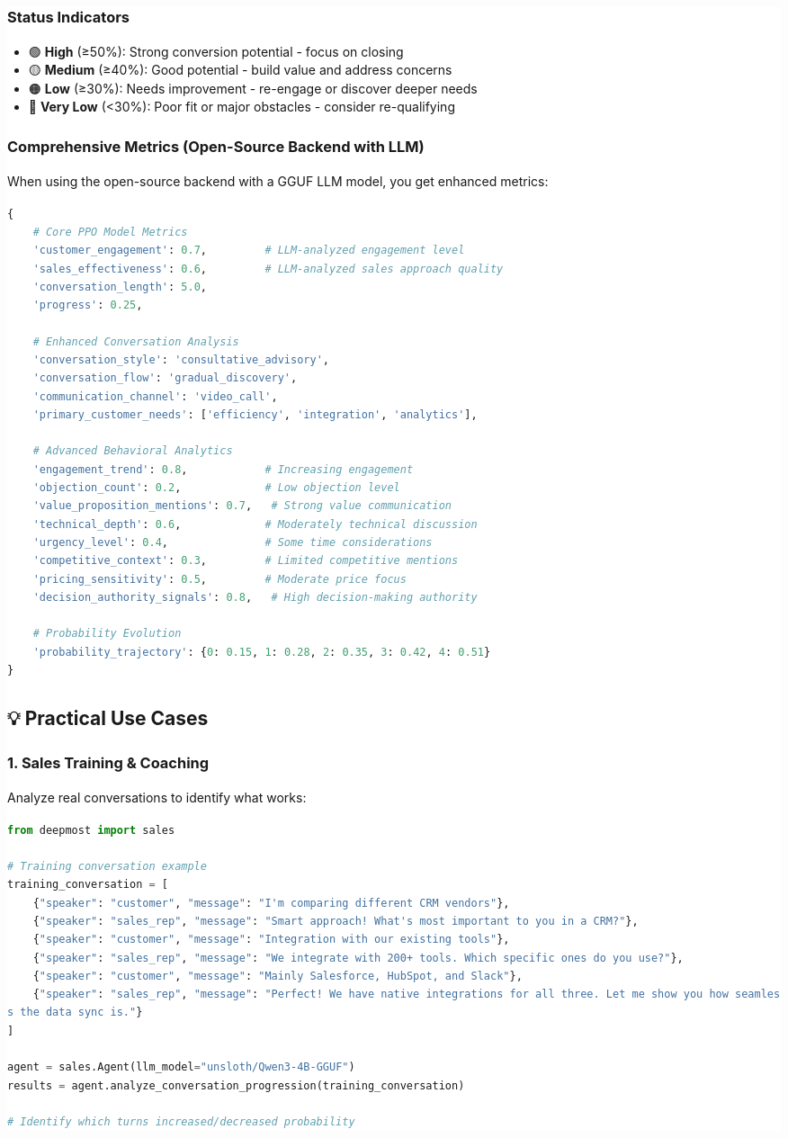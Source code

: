 ### Status Indicators
- 🟢 **High** (≥50%): Strong conversion potential - focus on closing
- 🟡 **Medium** (≥40%): Good potential - build value and address concerns  
- 🟠 **Low** (≥30%): Needs improvement - re-engage or discover deeper needs
- 🔴 **Very Low** (<30%): Poor fit or major obstacles - consider re-qualifying

### Comprehensive Metrics (Open-Source Backend with LLM)

When using the open-source backend with a GGUF LLM model, you get enhanced metrics:

```python
{
    # Core PPO Model Metrics
    'customer_engagement': 0.7,         # LLM-analyzed engagement level
    'sales_effectiveness': 0.6,         # LLM-analyzed sales approach quality
    'conversation_length': 5.0,
    'progress': 0.25,
    
    # Enhanced Conversation Analysis
    'conversation_style': 'consultative_advisory',
    'conversation_flow': 'gradual_discovery', 
    'communication_channel': 'video_call',
    'primary_customer_needs': ['efficiency', 'integration', 'analytics'],
    
    # Advanced Behavioral Analytics
    'engagement_trend': 0.8,            # Increasing engagement
    'objection_count': 0.2,             # Low objection level
    'value_proposition_mentions': 0.7,   # Strong value communication
    'technical_depth': 0.6,             # Moderately technical discussion
    'urgency_level': 0.4,               # Some time considerations
    'competitive_context': 0.3,         # Limited competitive mentions
    'pricing_sensitivity': 0.5,         # Moderate price focus
    'decision_authority_signals': 0.8,   # High decision-making authority
    
    # Probability Evolution
    'probability_trajectory': {0: 0.15, 1: 0.28, 2: 0.35, 3: 0.42, 4: 0.51}
}
```

## 💡 Practical Use Cases

### 1. Sales Training & Coaching

Analyze real conversations to identify what works:

```python
from deepmost import sales

# Training conversation example
training_conversation = [
    {"speaker": "customer", "message": "I'm comparing different CRM vendors"},
    {"speaker": "sales_rep", "message": "Smart approach! What's most important to you in a CRM?"},
    {"speaker": "customer", "message": "Integration with our existing tools"},
    {"speaker": "sales_rep", "message": "We integrate with 200+ tools. Which specific ones do you use?"},
    {"speaker": "customer", "message": "Mainly Salesforce, HubSpot, and Slack"},
    {"speaker": "sales_rep", "message": "Perfect! We have native integrations for all three. Let me show you how seamless the data sync is."}
]

agent = sales.Agent(llm_model="unsloth/Qwen3-4B-GGUF")
results = agent.analyze_conversation_progression(training_conversation)

# Identify which turns increased/decreased probability
```